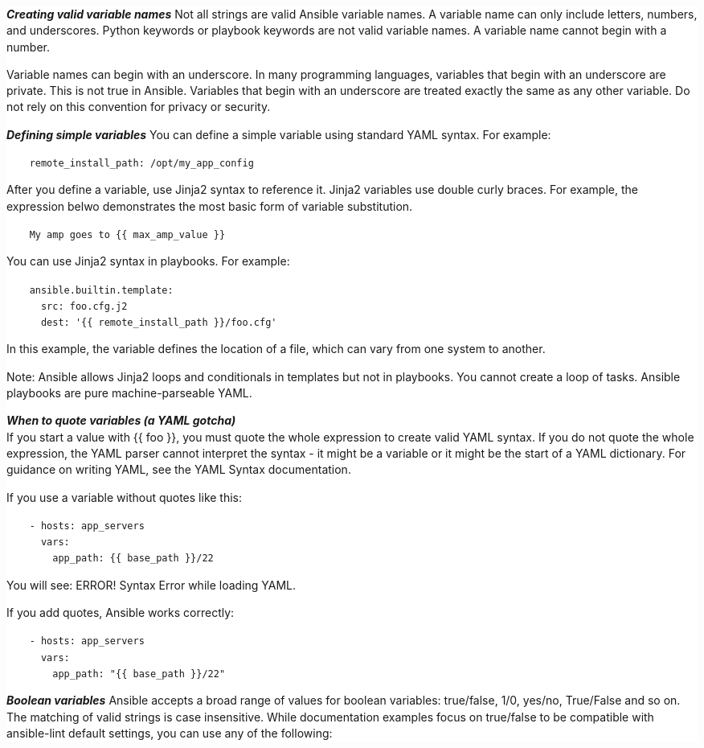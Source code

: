

***Creating valid variable names***
Not all strings are valid Ansible variable names. A variable name can only include letters, numbers, and underscores. 
Python keywords or playbook keywords are not valid variable names. A variable name cannot begin with a number.

Variable names can begin with an underscore. In many programming languages, variables that begin with an underscore are private. 
This is not true in Ansible. Variables that begin with an underscore are treated exactly the same as any other variable. 
Do not rely on this convention for privacy or security.

***Defining simple variables***
You can define a simple variable using standard YAML syntax. For example:

        remote_install_path: /opt/my_app_config
        
After you define a variable, use Jinja2 syntax to reference it. Jinja2 variables use double curly braces. 
For example, the expression belwo demonstrates the most basic form of variable substitution. 

        My amp goes to {{ max_amp_value }} 
        
 
You can use Jinja2 syntax in playbooks. For example:

        ansible.builtin.template:
          src: foo.cfg.j2
          dest: '{{ remote_install_path }}/foo.cfg'        
          
In this example, the variable defines the location of a file, which can vary from one system to another.

Note: Ansible allows Jinja2 loops and conditionals in templates but not in playbooks. You cannot create a loop of tasks. Ansible playbooks are pure machine-parseable YAML.

***When to quote variables (a YAML gotcha)***        
If you start a value with {{ foo }}, you must quote the whole expression to create valid YAML syntax. 
If you do not quote the whole expression, the YAML parser cannot interpret the syntax - it might be a variable or it might be the start of a YAML dictionary. 
For guidance on writing YAML, see the YAML Syntax documentation.

If you use a variable without quotes like this:

        - hosts: app_servers
          vars:
            app_path: {{ base_path }}/22
            
You will see: ERROR! Syntax Error while loading YAML. 

If you add quotes, Ansible works correctly:

        - hosts: app_servers
          vars:
            app_path: "{{ base_path }}/22"
            
***Boolean variables***
Ansible accepts a broad range of values for boolean variables: true/false, 1/0, yes/no, True/False and so on. The matching of valid strings is case insensitive. 
While documentation examples focus on true/false to be compatible with ansible-lint default settings, you can use any of the following:   
